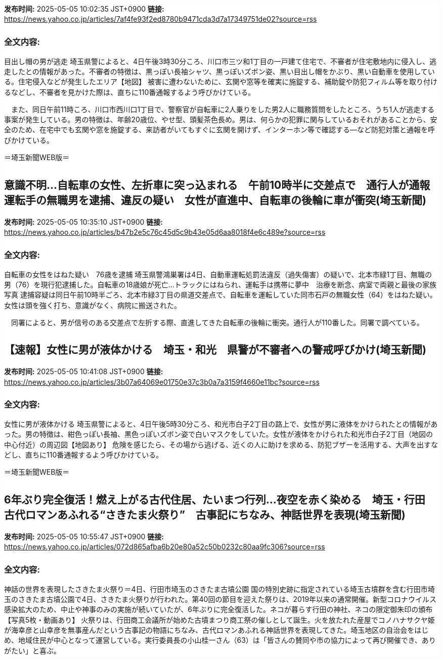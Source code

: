 **发布时间:** 2025-05-05 10:02:35 JST+0900
**链接:** https://news.yahoo.co.jp/articles/7af4fe93f2ed8780b9471cda3d7a17349751de02?source=rss

### 全文内容:
目出し帽の男が逃走
埼玉県警によると、4日午後3時30分ころ、川口市三ツ和1丁目の一戸建て住宅で、不審者が住宅敷地内に侵入し、逃走したとの情報があった。不審者の特徴は、黒っぽい長袖シャツ、黒っぽいズボン姿、黒い目出し帽をかぶり、黒い自動車を使用している。住宅侵入などが発生したエリア【地図】
被害に遭わないために、玄関や窓等を確実に施錠する、補助錠や防犯フィルム等を取り付けるなどし、不審者を見かけた際は、直ちに110番通報するよう呼びかけている。

　また、同日午前11時ころ、川口市西川口1丁目で、警察官が自転車に2人乗りをした男2人に職務質問をしたところ、うち1人が逃走する事案が発生している。男の特徴は、年齢20歳位、やせ型、頭髪茶色長め。男は、何らかの犯罪に関与しているおそれがあることから、安全のため、在宅中でも玄関や窓を施錠する、来訪者がいてもすぐに玄関を開けず、インターホン等で確認する―など防犯対策と通報を呼びかけている。

＝埼玉新聞WEB版＝

## 意識不明…自転車の女性、左折車に突っ込まれる　午前10時半に交差点で　通行人が通報　運転手の無職男を逮捕、違反の疑い　女性が直進中、自転車の後輪に車が衝突(埼玉新聞)

**发布时间:** 2025-05-05 10:35:10 JST+0900
**链接:** https://news.yahoo.co.jp/articles/b47b2e5c76c45d5c9b43e05d6aa8018f4e6c489e?source=rss

### 全文内容:
自転車の女性をはねた疑い　76歳を逮捕
埼玉県警鴻巣署は4日、自動車運転処罰法違反（過失傷害）の疑いで、北本市緑1丁目、無職の男（76）を現行犯逮捕した。自転車の18歳娘が死亡…トラックにはねられ、運転手は携帯に夢中　治療を断念、病室で両親と最後の家族写真
逮捕容疑は同日午前10時半ごろ、北本市緑3丁目の県道交差点で、自転車を運転していた同市石戸の無職女性（64）をはねた疑い。女性は頭を強く打ち、意識がなく、病院に搬送された。

　同署によると、男が信号のある交差点で左折する際、直進してきた自転車の後輪に衝突。通行人が110番した。同署で調べている。

## 【速報】女性に男が液体かける　埼玉・和光　県警が不審者への警戒呼びかけ(埼玉新聞)

**发布时间:** 2025-05-05 10:41:08 JST+0900
**链接:** https://news.yahoo.co.jp/articles/3b07a64069e01750e37c3b0a7a3159f4660e11bc?source=rss

### 全文内容:
女性に男が液体かける
埼玉県警によると、4日午後5時30分ころ、和光市白子2丁目の路上で、女性が男に液体をかけられたとの情報があった。男の特徴は、紺色っぽい長袖、黒色っぽいズボン姿で白いマスクをしていた。女性が液体をかけられた和光市白子2丁目（地図の中心付近）の周辺図【地図あり】
危険を感じたら、その場から逃げる、近くの人に助けを求める、防犯ブザーを活用する、大声を出すなどし、直ちに110番通報するよう呼びかけている。

＝埼玉新聞WEB版＝

## 6年ぶり完全復活！燃え上がる古代住居、たいまつ行列…夜空を赤く染める　埼玉・行田　古代ロマンあふれる“さきたま火祭り”　古事記にちなみ、神話世界を表現(埼玉新聞)

**发布时间:** 2025-05-05 10:55:47 JST+0900
**链接:** https://news.yahoo.co.jp/articles/072d865afba6b20e80a52c50b0232c80aa9fc306?source=rss

### 全文内容:
神話の世界を表現したさきたま火祭り＝4日、行田市埼玉のさきたま古墳公園
国の特別史跡に指定されている埼玉古墳群を含む行田市埼玉のさきたま古墳公園で4日、さきたま火祭りが行われた。第40回の節目を迎えた祭りは、2019年以来の通常開催。新型コロナウイルス感染拡大のため、中止や神事のみの実施が続いていたが、6年ぶりに完全復活した。ネコが暮らす行田の神社、ネコの限定御朱印の頒布【写真5枚・動画あり】
火祭りは、行田商工会議所が始めた古墳まつり商工祭の催しとして誕生。火を放たれた産屋でコノハナサクヤ姫が海幸彦と山幸彦を無事産んだという古事記の物語にちなみ、古代ロマンあふれる神話世界を表現してきた。埼玉地区の自治会をはじめ、地域住民が中心となって運営している。実行委員長の小山桂一さん（63）は「皆さんの賛同や市の協力によって再び開催でき、ありがたい」と喜ぶ。

